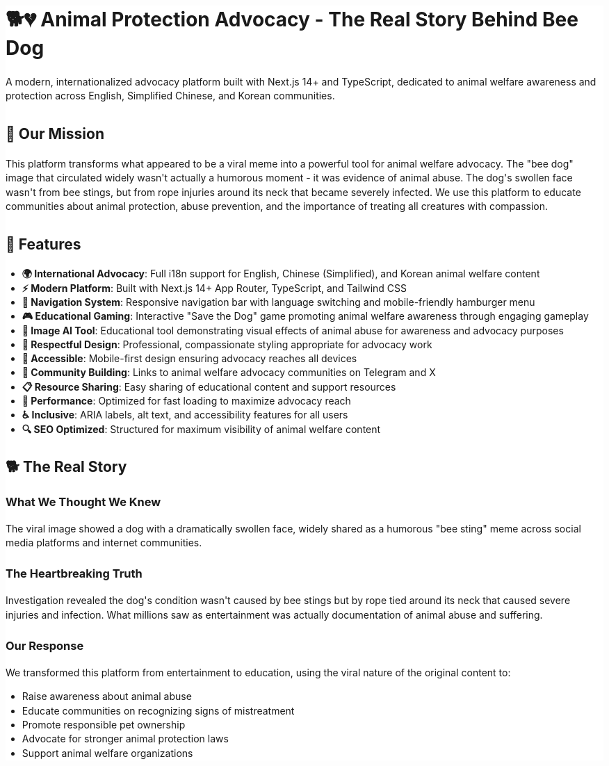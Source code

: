 # 🐕💔 Animal Protection Advocacy - The Real Story Behind Bee Dog

A modern, internationalized advocacy platform built with Next.js 14+ and TypeScript, dedicated to animal welfare awareness and protection across English, Simplified Chinese, and Korean communities.

## 🎯 Our Mission

This platform transforms what appeared to be a viral meme into a powerful tool for animal welfare advocacy. The "bee dog" image that circulated widely wasn't actually a humorous moment - it was evidence of animal abuse. The dog's swollen face wasn't from bee stings, but from rope injuries around its neck that became severely infected. We use this platform to educate communities about animal protection, abuse prevention, and the importance of treating all creatures with compassion.

## 🌟 Features

- **🌍 International Advocacy**: Full i18n support for English, Chinese (Simplified), and Korean animal welfare content
- **⚡ Modern Platform**: Built with Next.js 14+ App Router, TypeScript, and Tailwind CSS
- **🧭 Navigation System**: Responsive navigation bar with language switching and mobile-friendly hamburger menu
- **🎮 Educational Gaming**: Interactive "Save the Dog" game promoting animal welfare awareness through engaging gameplay
- **🤖 Image AI Tool**: Educational tool demonstrating visual effects of animal abuse for awareness and advocacy purposes
- **🎨 Respectful Design**: Professional, compassionate styling appropriate for advocacy work
- **📱 Accessible**: Mobile-first design ensuring advocacy reaches all devices
- **🔗 Community Building**: Links to animal welfare advocacy communities on Telegram and X
- **📋 Resource Sharing**: Easy sharing of educational content and support resources
- **🚀 Performance**: Optimized for fast loading to maximize advocacy reach
- **♿ Inclusive**: ARIA labels, alt text, and accessibility features for all users
- **🔍 SEO Optimized**: Structured for maximum visibility of animal welfare content

## 🐕 The Real Story

### What We Thought We Knew
The viral image showed a dog with a dramatically swollen face, widely shared as a humorous "bee sting" meme across social media platforms and internet communities.

### The Heartbreaking Truth
Investigation revealed the dog's condition wasn't caused by bee stings but by rope tied around its neck that caused severe injuries and infection. What millions saw as entertainment was actually documentation of animal abuse and suffering.

### Our Response
We transformed this platform from entertainment to education, using the viral nature of the original content to:
- Raise awareness about animal abuse
- Educate communities on recognizing signs of mistreatment
- Promote responsible pet ownership
- Advocate for stronger animal protection laws
- Support animal welfare organizations
